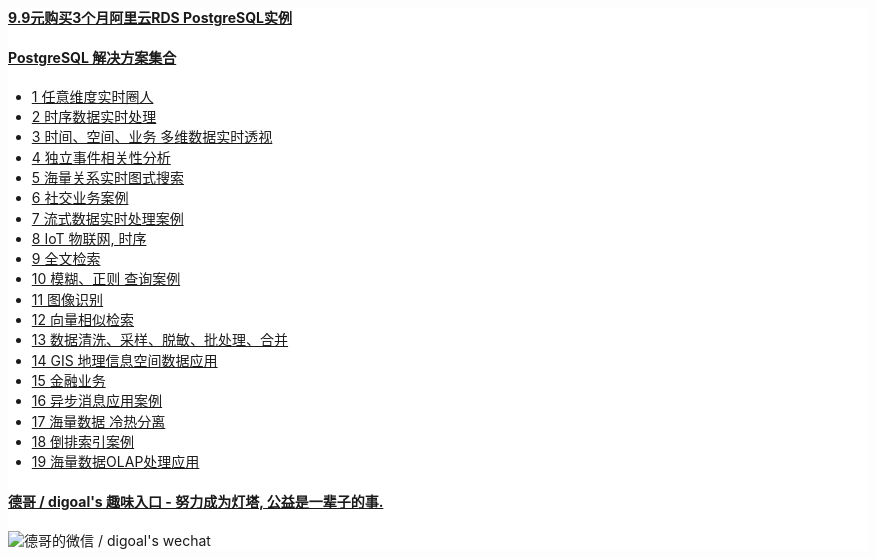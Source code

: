   
  
  
  
  
  
  
  
  
  
  
  
  
  
  
  
  
  
  
#### [9.9元购买3个月阿里云RDS PostgreSQL实例](https://www.aliyun.com/database/postgresqlactivity "57258f76c37864c6e6d23383d05714ea")
  
  
#### [PostgreSQL 解决方案集合](https://yq.aliyun.com/topic/118 "40cff096e9ed7122c512b35d8561d9c8")
- [1 任意维度实时圈人](https://yq.aliyun.com/topic/118 "40cff096e9ed7122c512b35d8561d9c8")
- [2 时序数据实时处理](https://yq.aliyun.com/topic/118 "40cff096e9ed7122c512b35d8561d9c8")
- [3 时间、空间、业务 多维数据实时透视](https://yq.aliyun.com/topic/118 "40cff096e9ed7122c512b35d8561d9c8")
- [4 独立事件相关性分析](https://yq.aliyun.com/topic/118 "40cff096e9ed7122c512b35d8561d9c8")
- [5 海量关系实时图式搜索](https://yq.aliyun.com/topic/118 "40cff096e9ed7122c512b35d8561d9c8")
- [6 社交业务案例](https://yq.aliyun.com/topic/118 "40cff096e9ed7122c512b35d8561d9c8")
- [7 流式数据实时处理案例](https://yq.aliyun.com/topic/118 "40cff096e9ed7122c512b35d8561d9c8")
- [8 IoT 物联网, 时序](https://yq.aliyun.com/topic/118 "40cff096e9ed7122c512b35d8561d9c8")
- [9 全文检索](https://yq.aliyun.com/topic/118 "40cff096e9ed7122c512b35d8561d9c8")
- [10 模糊、正则 查询案例](https://yq.aliyun.com/topic/118 "40cff096e9ed7122c512b35d8561d9c8")
- [11 图像识别](https://yq.aliyun.com/topic/118 "40cff096e9ed7122c512b35d8561d9c8")
- [12 向量相似检索](https://yq.aliyun.com/topic/118 "40cff096e9ed7122c512b35d8561d9c8")
- [13 数据清洗、采样、脱敏、批处理、合并](https://yq.aliyun.com/topic/118 "40cff096e9ed7122c512b35d8561d9c8")
- [14 GIS 地理信息空间数据应用](https://yq.aliyun.com/topic/118 "40cff096e9ed7122c512b35d8561d9c8")
- [15 金融业务](https://yq.aliyun.com/topic/118 "40cff096e9ed7122c512b35d8561d9c8")
- [16 异步消息应用案例](https://yq.aliyun.com/topic/118 "40cff096e9ed7122c512b35d8561d9c8")
- [17 海量数据 冷热分离](https://yq.aliyun.com/topic/118 "40cff096e9ed7122c512b35d8561d9c8")
- [18 倒排索引案例](https://yq.aliyun.com/topic/118 "40cff096e9ed7122c512b35d8561d9c8")
- [19 海量数据OLAP处理应用](https://yq.aliyun.com/topic/118 "40cff096e9ed7122c512b35d8561d9c8")
  
  
#### [德哥 / digoal's 趣味入口 - 努力成为灯塔, 公益是一辈子的事.](https://github.com/digoal/blog/blob/master/README.md "22709685feb7cab07d30f30387f0a9ae")
  
  
![德哥的微信 / digoal's wechat](../pic/digoal_weixin.jpg "f7ad92eeba24523fd47a6e1a0e691b59")
  
